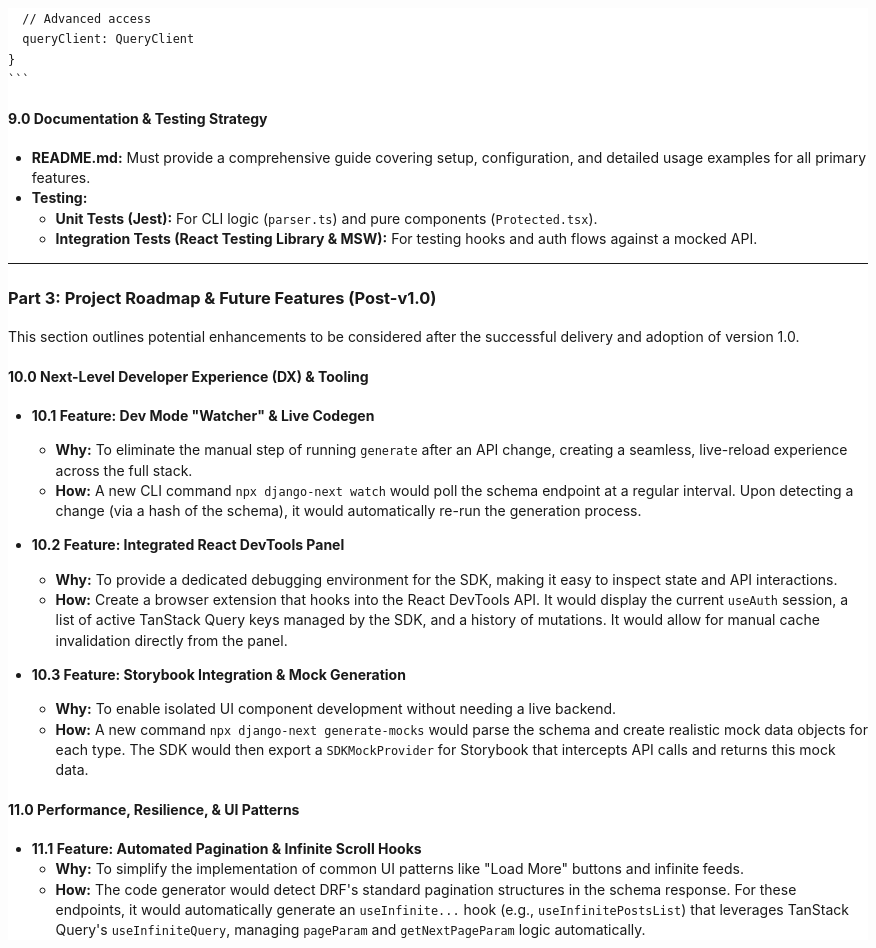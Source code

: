      // Advanced access
      queryClient: QueryClient
    }
    ```

#### **9.0 Documentation & Testing Strategy**

*   **README.md:** Must provide a comprehensive guide covering setup, configuration, and detailed usage examples for all primary features.
*   **Testing:**
    *   **Unit Tests (Jest):** For CLI logic (`parser.ts`) and pure components (`Protected.tsx`).
    *   **Integration Tests (React Testing Library & MSW):** For testing hooks and auth flows against a mocked API.

---

### **Part 3: Project Roadmap & Future Features (Post-v1.0)**

This section outlines potential enhancements to be considered after the successful delivery and adoption of version 1.0.

#### **10.0 Next-Level Developer Experience (DX) & Tooling**

*   **10.1 Feature: Dev Mode "Watcher" & Live Codegen**
    *   **Why:** To eliminate the manual step of running `generate` after an API change, creating a seamless, live-reload experience across the full stack.
    *   **How:** A new CLI command `npx django-next watch` would poll the schema endpoint at a regular interval. Upon detecting a change (via a hash of the schema), it would automatically re-run the generation process.

*   **10.2 Feature: Integrated React DevTools Panel**
    *   **Why:** To provide a dedicated debugging environment for the SDK, making it easy to inspect state and API interactions.
    *   **How:** Create a browser extension that hooks into the React DevTools API. It would display the current `useAuth` session, a list of active TanStack Query keys managed by the SDK, and a history of mutations. It would allow for manual cache invalidation directly from the panel.

*   **10.3 Feature: Storybook Integration & Mock Generation**
    *   **Why:** To enable isolated UI component development without needing a live backend.
    *   **How:** A new command `npx django-next generate-mocks` would parse the schema and create realistic mock data objects for each type. The SDK would then export a `SDKMockProvider` for Storybook that intercepts API calls and returns this mock data.

#### **11.0 Performance, Resilience, & UI Patterns**

*   **11.1 Feature: Automated Pagination & Infinite Scroll Hooks**
    *   **Why:** To simplify the implementation of common UI patterns like "Load More" buttons and infinite feeds.
    *   **How:** The code generator would detect DRF's standard pagination structures in the schema response. For these endpoints, it would automatically generate an `useInfinite...` hook (e.g., `useInfinitePostsList`) that leverages TanStack Query's `useInfiniteQuery`, managing `pageParam` and `getNextPageParam` logic automatically.
